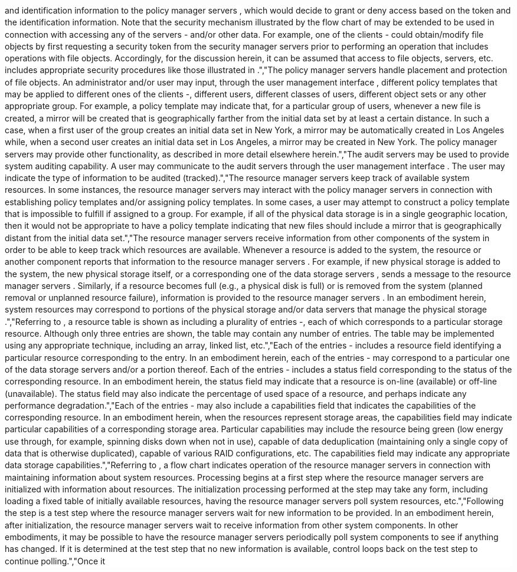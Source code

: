 and identification information to the policy manager servers , which would decide to grant or deny access based on the token and the identification information. Note that the security mechanism illustrated by the flow chart  of  may be extended to be used in connection with accessing any of the servers - and\/or other data. For example, one of the clients - could obtain\/modify file objects by first requesting a security token from the security manager servers  prior to performing an operation that includes operations with file objects. Accordingly, for the discussion herein, it can be assumed that access to file objects, servers, etc. includes appropriate security procedures like those illustrated in .","The policy manager servers  handle placement and protection of file objects. An administrator and\/or user may input, through the user management interface , different policy templates that may be applied to different ones of the clients -, different users, different classes of users, different object sets or any other appropriate group. For example, a policy template may indicate that, for a particular group of users, whenever a new file is created, a mirror will be created that is geographically farther from the initial data set by at least a certain distance. In such a case, when a first user of the group creates an initial data set in New York, a mirror may be automatically created in Los Angeles while, when a second user creates an initial data set in Los Angeles, a mirror may be created in New York. The policy manager servers  may provide other functionality, as described in more detail elsewhere herein.","The audit servers  may be used to provide system auditing capability. A user may communicate to the audit servers  through the user management interface . The user may indicate the type of information to be audited (tracked).","The resource manager servers  keep track of available system resources. In some instances, the resource manager servers  may interact with the policy manager servers  in connection with establishing policy templates and\/or assigning policy templates. In some cases, a user may attempt to construct a policy template that is impossible to fulfill if assigned to a group. For example, if all of the physical data storage is in a single geographic location, then it would not be appropriate to have a policy template indicating that new files should include a mirror that is geographically distant from the initial data set.","The resource manager servers  receive information from other components of the system in order to be able to keep track which resources are available. Whenever a resource is added to the system, the resource or another component reports that information to the resource manager servers . For example, if new physical storage is added to the system, the new physical storage itself, or a corresponding one of the data storage servers , sends a message to the resource manager servers . Similarly, if a resource becomes full (e.g., a physical disk is full) or is removed from the system (planned removal or unplanned resource failure), information is provided to the resource manager servers . In an embodiment herein, system resources may correspond to portions of the physical storage  and\/or data servers  that manage the physical storage .","Referring to , a resource table  is shown as including a plurality of entries -, each of which corresponds to a particular storage resource. Although only three entries are shown, the table  may contain any number of entries. The table  may be implemented using any appropriate technique, including an array, linked list, etc.","Each of the entries - includes a resource field identifying a particular resource corresponding to the entry. In an embodiment herein, each of the entries - may correspond to a particular one of the data storage servers  and\/or a portion thereof. Each of the entries - includes a status field corresponding to the status of the corresponding resource. In an embodiment herein, the status field may indicate that a resource is on-line (available) or off-line (unavailable). The status field may also indicate the percentage of used space of a resource, and perhaps indicate any performance degradation.","Each of the entries - may also include a capabilities field that indicates the capabilities of the corresponding resource. In an embodiment herein, when the resources represent storage areas, the capabilities field may indicate particular capabilities of a corresponding storage area. Particular capabilities may include the resource being green (low energy use through, for example, spinning disks down when not in use), capable of data deduplication (maintaining only a single copy of data that is otherwise duplicated), capable of various RAID configurations, etc. The capabilities field may indicate any appropriate data storage capabilities.","Referring to , a flow chart  indicates operation of the resource manager servers  in connection with maintaining information about system resources. Processing begins at a first step  where the resource manager servers  are initialized with information about resources. The initialization processing performed at the step  may take any form, including loading a fixed table of initially available resources, having the resource manager servers  poll system resources, etc.","Following the step  is a test step  where the resource manager servers  wait for new information to be provided. In an embodiment herein, after initialization, the resource manager servers  wait to receive information from other system components. In other embodiments, it may be possible to have the resource manager servers  periodically poll system components to see if anything has changed. If it is determined at the test step  that no new information is available, control loops back on the test step  to continue polling.","Once it